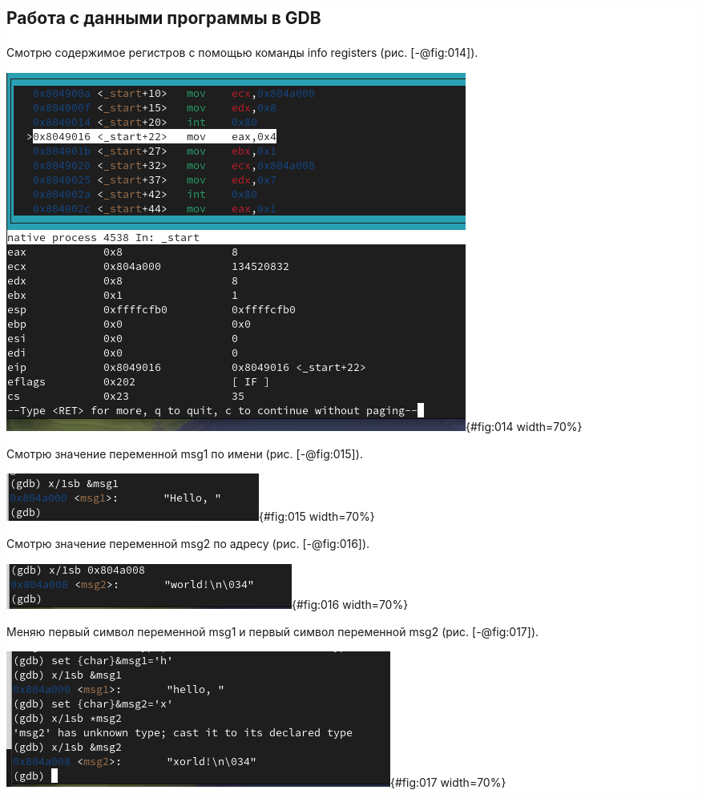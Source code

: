 ## Работа с данными программы в GDB

Смотрю содержимое регистров с помощью команды info registers (рис. [-@fig:014]).

![14](image/14.jpg){#fig:014 width=70%}

Смотрю значение переменной msg1 по имени (рис. [-@fig:015]).

![15](image/15.jpg){#fig:015 width=70%}

Смотрю значение переменной msg2 по адресу (рис. [-@fig:016]).

![16](image/16.jpg){#fig:016 width=70%}

Меняю первый символ переменной msg1 и первый символ переменной msg2 (рис. [-@fig:017]).

![17](image/17.jpg){#fig:017 width=70%}
